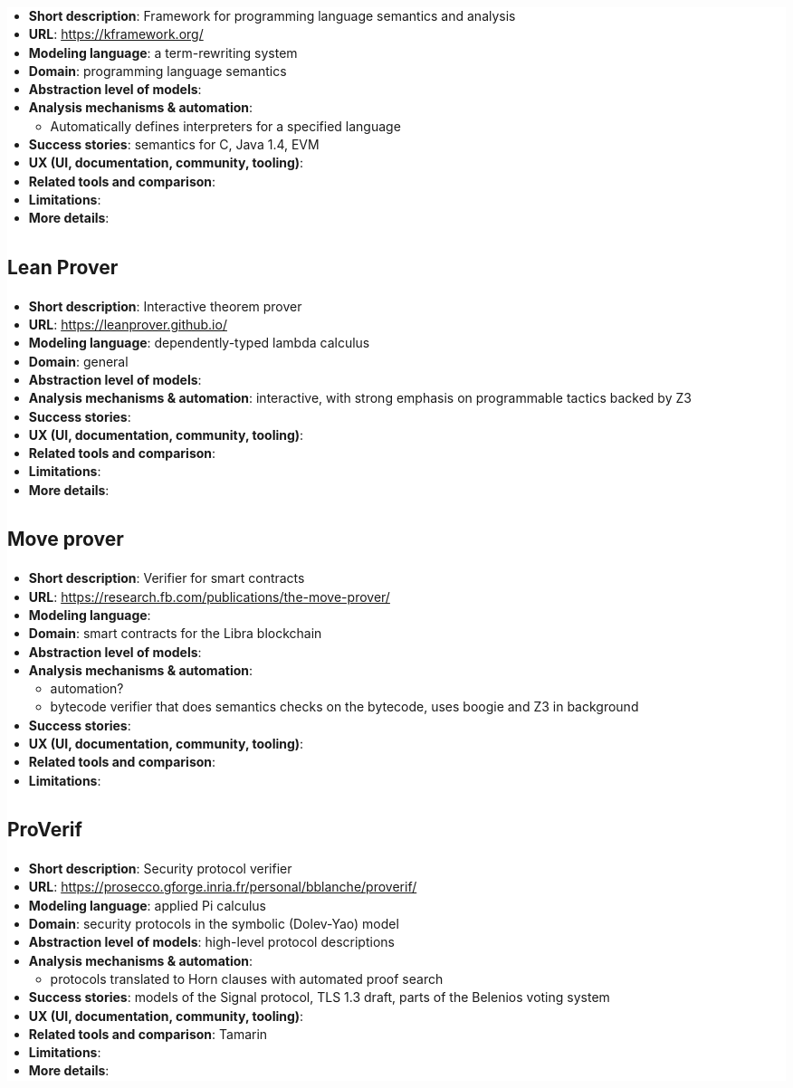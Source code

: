 * **Short description**: Framework for programming language semantics and analysis
* **URL**: https://kframework.org/
* **Modeling language**: a term-rewriting system
* **Domain**: programming language semantics
* **Abstraction level of models**:
* **Analysis mechanisms & automation**:
  * Automatically defines interpreters for a specified language
* **Success stories**: semantics for C, Java 1.4, EVM
* **UX (UI, documentation, community, tooling)**:
* **Related tools and comparison**:
* **Limitations**:
* **More details**:

## Lean Prover

* **Short description**: Interactive theorem prover
* **URL**: https://leanprover.github.io/
* **Modeling language**: dependently-typed lambda calculus
* **Domain**: general
* **Abstraction level of models**:
* **Analysis mechanisms & automation**: interactive, with strong emphasis on programmable tactics backed by Z3
* **Success stories**:
* **UX (UI, documentation, community, tooling)**:
* **Related tools and comparison**:
* **Limitations**:
* **More details**:

## Move prover

* **Short description**: Verifier for smart contracts
* **URL**: https://research.fb.com/publications/the-move-prover/
* **Modeling language**:
* **Domain**: smart contracts for the Libra blockchain
* **Abstraction level of models**:
* **Analysis mechanisms & automation**: 
   * automation?
   * bytecode verifier that does semantics checks on the bytecode, uses boogie and Z3 in background
* **Success stories**:
* **UX (UI, documentation, community, tooling)**:
* **Related tools and comparison**:
* **Limitations**:

## ProVerif

* **Short description**: Security protocol verifier
* **URL**: https://prosecco.gforge.inria.fr/personal/bblanche/proverif/
* **Modeling language**: applied Pi calculus
* **Domain**: security protocols in the symbolic (Dolev-Yao) model
* **Abstraction level of models**: high-level protocol descriptions
* **Analysis mechanisms & automation**: 
   * protocols translated to Horn clauses with automated proof search
* **Success stories**: models of the Signal protocol, TLS 1.3 draft, parts of the Belenios voting system
* **UX (UI, documentation, community, tooling)**:
* **Related tools and comparison**: Tamarin
* **Limitations**:
* **More details**:
